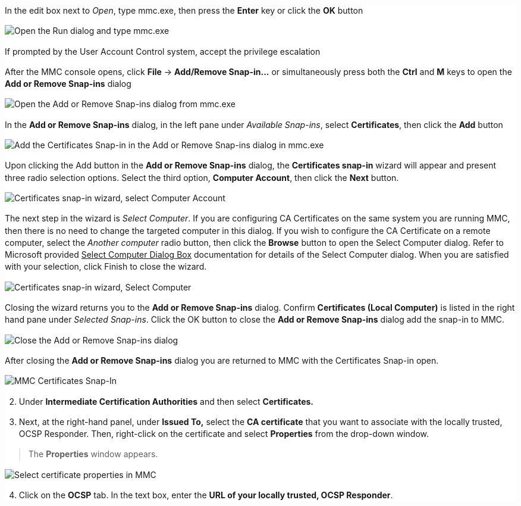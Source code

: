 In the edit box next to *Open*, type mmc.exe, then press the **Enter** key or click the **OK** button

![Open the Run dialog and type mmc.exe](../img/local-ocsp-install-root-ca-50.png)

If prompted by the User Account Control system, accept the privilege escalation

After the MMC console opens, click **File** -> **Add/Remove Snap-in...** or simultaneously press both the **Ctrl** and **M** keys to open the **Add or Remove Snap-ins** dialog

![Open the Add or Remove Snap-ins dialog from mmc.exe](../img/local-ocsp-install-root-ca-51.png)

In the **Add or Remove Snap-ins** dialog, in the left pane under *Available Snap-ins*, select **Certificates**, then click the **Add** button

![Add the Certificates Snap-in in the Add or Remove Snap-ins dialog in mmc.exe](../img/local-ocsp-install-root-ca-52.png)

Upon clicking the Add button in the **Add or Remove Snap-ins** dialog, the **Certificates snap-in** wizard will appear and present three radio selection options. Select the third option, **Computer Account**, then click the **Next** button.

![Certificates snap-in wizard, select Computer Account](../img/local-ocsp-install-root-ca-54.png)

The next step in the wizard is *Select Computer*. If you are configuring CA Certificates on the same system you are running MMC, then there is no need to change the targeted computer in this dialog. If you wish to configure the CA Certificate on a remote computer, select the *Another computer* radio button, then click the **Browse** button to open the Select Computer dialog. Refer to Microsoft provided [Select Computer Dialog Box](https://msdn.microsoft.com/en-us/library/dd145335.aspx) documentation for details of the Select Computer dialog. When you are satisfied with your selection, click Finish to close the wizard.

![Certificates snap-in wizard, Select Computer](../img/local-ocsp-install-root-ca-55.png)

Closing the wizard returns you to the **Add or Remove Snap-ins** dialog. Confirm **Certificates (Local Computer)** is listed in the right hand pane under *Selected Snap-ins*. Click the OK button to close the **Add or Remove Snap-ins** dialog add the snap-in to MMC.

![Close the **Add or Remove Snap-ins** dialog](../img/local-ocsp-install-root-ca-56.png)

After closing the **Add or Remove Snap-ins** dialog you are returned to MMC with the Certificates Snap-in open. 

![MMC Certificates Snap-In](../img/local-ocsp-client-1.png)

  2.  Under **Intermediate Certification Authorities** and then select **Certificates.** 
  
  3. Next, at the right-hand panel, under **Issued To,** select the **CA certificate** that you want to associate with the locally trusted, OCSP Responder.  Then, right-click on the certificate and select **Properties** from the drop-down window.
  
  > The **Properties** window appears.

![Select certificate properties in MMC](../img/local-ocsp-client-2.png)

  4. Click on the **OCSP** tab.  In the text box, enter the **URL of your locally trusted, OCSP Responder**.
